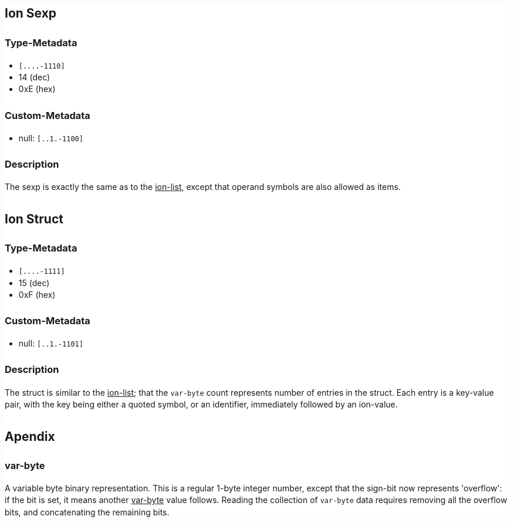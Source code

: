
## Ion Sexp

### Type-Metadata
- `[....-1110]`
- 14 (dec)
- 0xE (hex)

### Custom-Metadata
- null: `[..1.-1100]`

### Description
The sexp is exactly the same as to the [ion-list](#ion-list), except that operand symbols are also allowed as items.


## Ion Struct

### Type-Metadata
- `[....-1111]`
- 15 (dec)
- 0xF (hex)

### Custom-Metadata
- null: `[..1.-1101]`

### Description
The struct is similar to the [ion-list](#ion-list); that the `var-byte` count represents number of entries in the struct.
Each entry is a key-value pair, with the key being either a quoted symbol, or an identifier, immediately followed by an ion-value.



## Apendix

### var-byte
A variable byte binary representation. This is a regular 1-byte integer number, except that the sign-bit now represents
'overflow': if the bit is set, it means another [var-byte](#var-byte) value follows. Reading the collection of `var-byte`
data requires removing all the overflow bits, and concatenating the remaining bits.